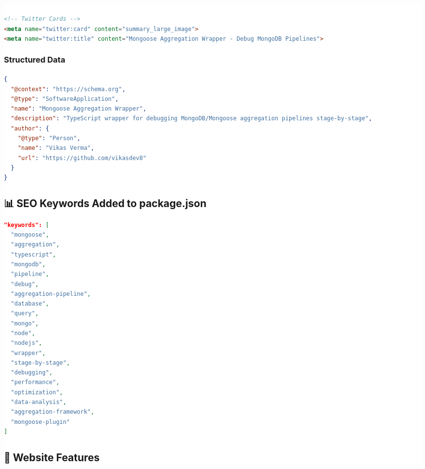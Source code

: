 ```html

<!-- Twitter Cards -->
<meta name="twitter:card" content="summary_large_image">
<meta name="twitter:title" content="Mongoose Aggregation Wrapper - Debug MongoDB Pipelines">
```

### Structured Data
```json
{
  "@context": "https://schema.org",
  "@type": "SoftwareApplication",
  "name": "Mongoose Aggregation Wrapper",
  "description": "TypeScript wrapper for debugging MongoDB/Mongoose aggregation pipelines stage-by-stage",
  "author": {
    "@type": "Person",
    "name": "Vikas Verma",
    "url": "https://github.com/vikasdev8"
  }
}
```

## 📊 SEO Keywords Added to package.json

```json
"keywords": [
  "mongoose",
  "aggregation", 
  "typescript",
  "mongodb",
  "pipeline",
  "debug",
  "aggregation-pipeline",
  "database",
  "query",
  "mongo",
  "node",
  "nodejs",
  "wrapper",
  "stage-by-stage",
  "debugging",
  "performance",
  "optimization",
  "data-analysis",
  "aggregation-framework",
  "mongoose-plugin"
]
```

## 🌟 Website Features
